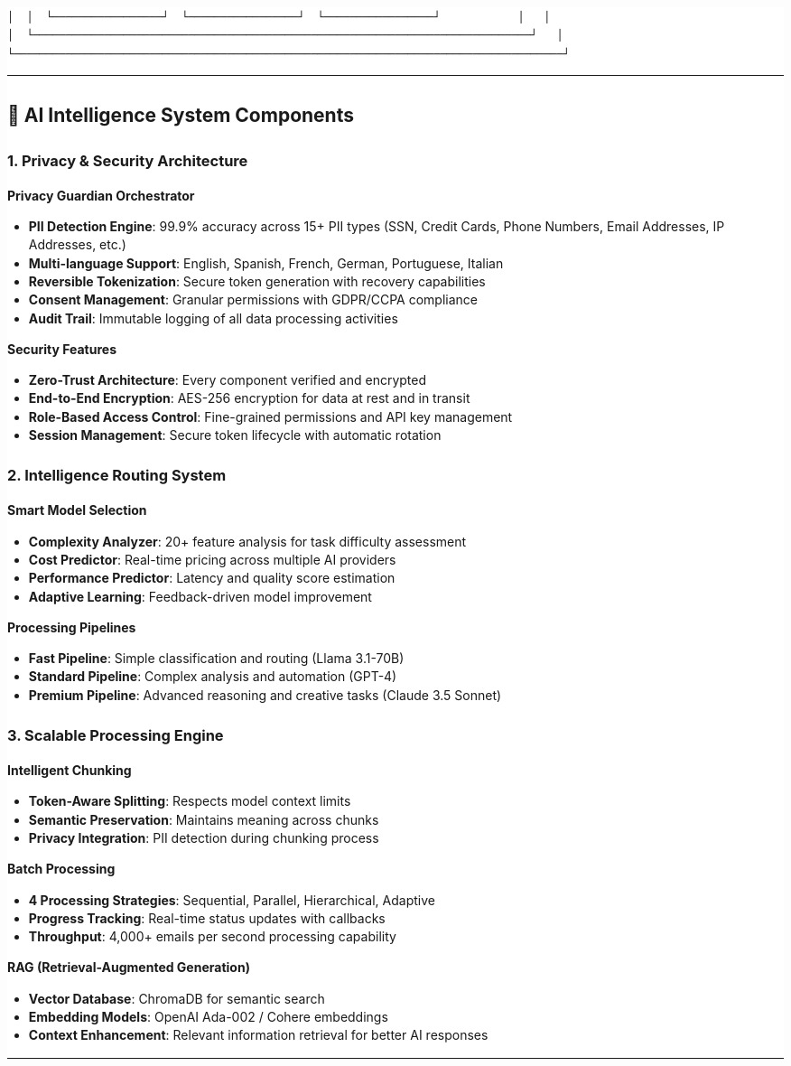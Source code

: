 ```
│  │  └─────────────────┘  └─────────────────┘  └─────────────────┘            │   │
│  └─────────────────────────────────────────────────────────────────────────────┘   │
└─────────────────────────────────────────────────────────────────────────────────────┘
```

---

## 🧠 **AI Intelligence System Components**

### **1. Privacy & Security Architecture**

**Privacy Guardian Orchestrator**
- **PII Detection Engine**: 99.9% accuracy across 15+ PII types (SSN, Credit Cards, Phone Numbers, Email Addresses, IP Addresses, etc.)
- **Multi-language Support**: English, Spanish, French, German, Portuguese, Italian
- **Reversible Tokenization**: Secure token generation with recovery capabilities
- **Consent Management**: Granular permissions with GDPR/CCPA compliance
- **Audit Trail**: Immutable logging of all data processing activities

**Security Features**
- **Zero-Trust Architecture**: Every component verified and encrypted
- **End-to-End Encryption**: AES-256 encryption for data at rest and in transit
- **Role-Based Access Control**: Fine-grained permissions and API key management
- **Session Management**: Secure token lifecycle with automatic rotation

### **2. Intelligence Routing System**

**Smart Model Selection**
- **Complexity Analyzer**: 20+ feature analysis for task difficulty assessment
- **Cost Predictor**: Real-time pricing across multiple AI providers
- **Performance Predictor**: Latency and quality score estimation
- **Adaptive Learning**: Feedback-driven model improvement

**Processing Pipelines**
- **Fast Pipeline**: Simple classification and routing (Llama 3.1-70B)
- **Standard Pipeline**: Complex analysis and automation (GPT-4)
- **Premium Pipeline**: Advanced reasoning and creative tasks (Claude 3.5 Sonnet)

### **3. Scalable Processing Engine**

**Intelligent Chunking**
- **Token-Aware Splitting**: Respects model context limits
- **Semantic Preservation**: Maintains meaning across chunks
- **Privacy Integration**: PII detection during chunking process

**Batch Processing**
- **4 Processing Strategies**: Sequential, Parallel, Hierarchical, Adaptive
- **Progress Tracking**: Real-time status updates with callbacks
- **Throughput**: 4,000+ emails per second processing capability

**RAG (Retrieval-Augmented Generation)**
- **Vector Database**: ChromaDB for semantic search
- **Embedding Models**: OpenAI Ada-002 / Cohere embeddings
- **Context Enhancement**: Relevant information retrieval for better AI responses

---